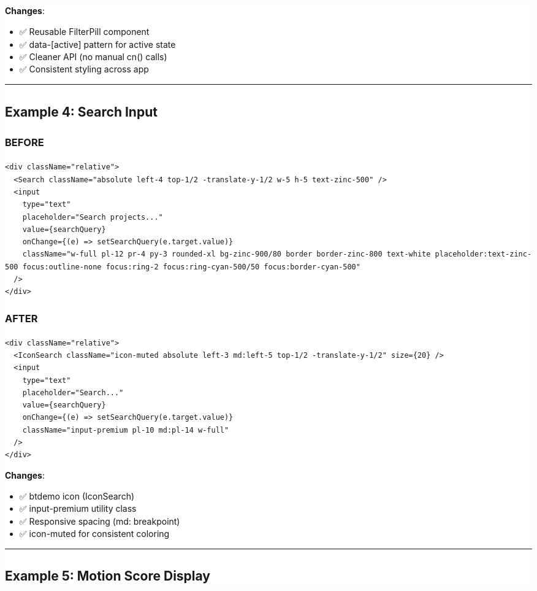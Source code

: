 **Changes**:
- ✅ Reusable FilterPill component
- ✅ data-[active] pattern for active state
- ✅ Cleaner API (no manual cn() calls)
- ✅ Consistent styling across app

---

## Example 4: Search Input

### BEFORE
```tsx
<div className="relative">
  <Search className="absolute left-4 top-1/2 -translate-y-1/2 w-5 h-5 text-zinc-500" />
  <input
    type="text"
    placeholder="Search projects..."
    value={searchQuery}
    onChange={(e) => setSearchQuery(e.target.value)}
    className="w-full pl-12 pr-4 py-3 rounded-xl bg-zinc-900/80 border border-zinc-800 text-white placeholder:text-zinc-500 focus:outline-none focus:ring-2 focus:ring-cyan-500/50 focus:border-cyan-500"
  />
</div>
```

### AFTER
```tsx
<div className="relative">
  <IconSearch className="icon-muted absolute left-3 md:left-5 top-1/2 -translate-y-1/2" size={20} />
  <input
    type="text"
    placeholder="Search..."
    value={searchQuery}
    onChange={(e) => setSearchQuery(e.target.value)}
    className="input-premium pl-10 md:pl-14 w-full"
  />
</div>
```

**Changes**:
- ✅ btdemo icon (IconSearch)
- ✅ input-premium utility class
- ✅ Responsive spacing (md: breakpoint)
- ✅ icon-muted for consistent coloring

---

## Example 5: Motion Score Display
